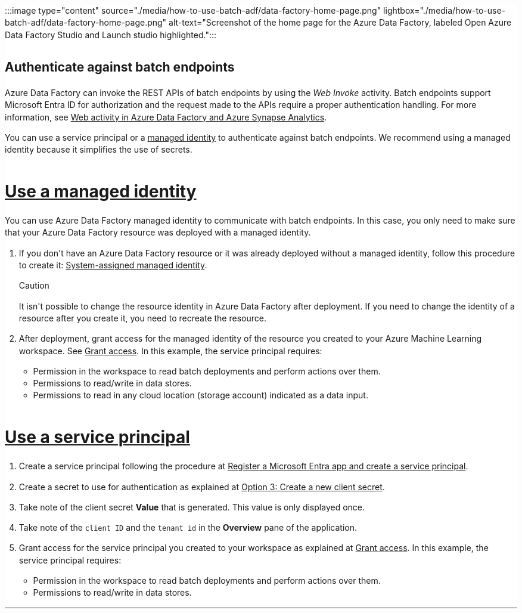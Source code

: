   :::image type="content" source="./media/how-to-use-batch-adf/data-factory-home-page.png" lightbox="./media/how-to-use-batch-adf/data-factory-home-page.png" alt-text="Screenshot of the home page for the Azure Data Factory, labeled Open Azure Data Factory Studio and Launch studio highlighted.":::

## Authenticate against batch endpoints

Azure Data Factory can invoke the REST APIs of batch endpoints by using the *Web Invoke* activity. Batch endpoints support Microsoft Entra ID for authorization and the request made to the APIs require a proper authentication handling. For more information, see [Web activity in Azure Data Factory and Azure Synapse Analytics](/azure/data-factory/control-flow-web-activity).

You can use a service principal or a [managed identity](/azure/active-directory/managed-identities-azure-resources/overview) to authenticate against batch endpoints. We recommend using a managed identity because it simplifies the use of secrets.

# [Use a managed identity](#tab/mi)

You can use Azure Data Factory managed identity to communicate with batch endpoints. In this case, you only need to make sure that your Azure Data Factory resource was deployed with a managed identity.

1. If you don't have an Azure Data Factory resource or it was already deployed without a managed identity, follow this procedure to create it: [System-assigned managed identity](/azure/data-factory/data-factory-service-identity#system-assigned-managed-identity).

   > [!CAUTION]
   > It isn't possible to change the resource identity in Azure Data Factory after deployment. If you need to change the identity of a resource after you create it, you need to recreate the resource.

1. After deployment, grant access for the managed identity of the resource you created to your Azure Machine Learning workspace. See [Grant access](/azure/role-based-access-control/quickstart-assign-role-user-portal#grant-access). In this example, the service principal requires:

   - Permission in the workspace to read batch deployments and perform actions over them.
   - Permissions to read/write in data stores.
   - Permissions to read in any cloud location (storage account) indicated as a data input.

# [Use a service principal](#tab/sp)

1. Create a service principal following the procedure at [Register a Microsoft Entra app and create a service principal](/azure/active-directory/develop/howto-create-service-principal-portal#register-an-application-with-azure-ad-and-create-a-service-principal).
1. Create a secret to use for authentication as explained at [Option 3: Create a new client secret](/azure/active-directory/develop/howto-create-service-principal-portal#option-3-create-a-new-client-secret).
1. Take note of the client secret **Value** that is generated. This value is only displayed once.
1. Take note of the `client ID` and the `tenant id` in the **Overview** pane of the application.
1. Grant access for the service principal you created to your workspace as explained at [Grant access](/azure/role-based-access-control/quickstart-assign-role-user-portal#grant-access). In this example, the service principal requires:

   - Permission in the workspace to read batch deployments and perform actions over them.
   - Permissions to read/write in data stores.

---